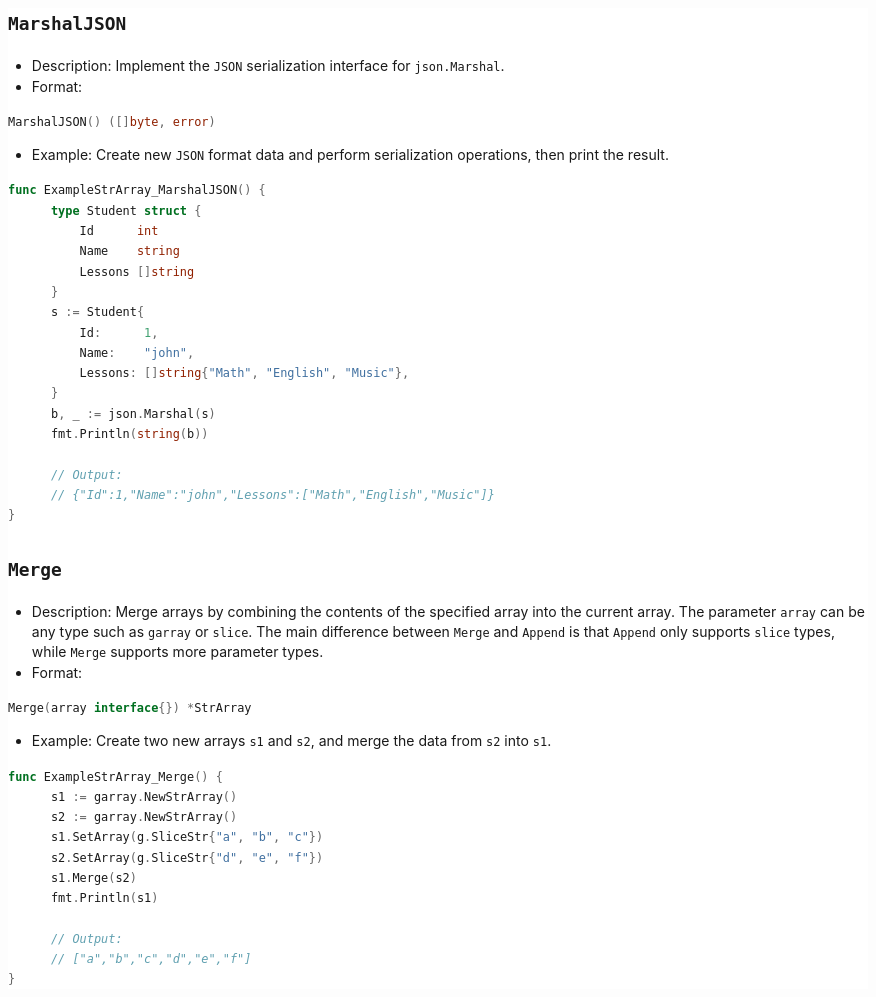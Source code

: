 ## `MarshalJSON`

- Description: Implement the `JSON` serialization interface for `json.Marshal`.
- Format:

```go
MarshalJSON() ([]byte, error)
```

- Example: Create new `JSON` format data and perform serialization operations, then print the result.

```go
func ExampleStrArray_MarshalJSON() {
      type Student struct {
          Id      int
          Name    string
          Lessons []string
      }
      s := Student{
          Id:      1,
          Name:    "john",
          Lessons: []string{"Math", "English", "Music"},
      }
      b, _ := json.Marshal(s)
      fmt.Println(string(b))

      // Output:
      // {"Id":1,"Name":"john","Lessons":["Math","English","Music"]}
}
```

## `Merge`

- Description: Merge arrays by combining the contents of the specified array into the current array. The parameter `array` can be any type such as `garray` or `slice`. The main difference between `Merge` and `Append` is that `Append` only supports `slice` types, while `Merge` supports more parameter types.
- Format:

```go
Merge(array interface{}) *StrArray
```

- Example: Create two new arrays `s1` and `s2`, and merge the data from `s2` into `s1`.

```go
func ExampleStrArray_Merge() {
      s1 := garray.NewStrArray()
      s2 := garray.NewStrArray()
      s1.SetArray(g.SliceStr{"a", "b", "c"})
      s2.SetArray(g.SliceStr{"d", "e", "f"})
      s1.Merge(s2)
      fmt.Println(s1)

      // Output:
      // ["a","b","c","d","e","f"]
}
```
